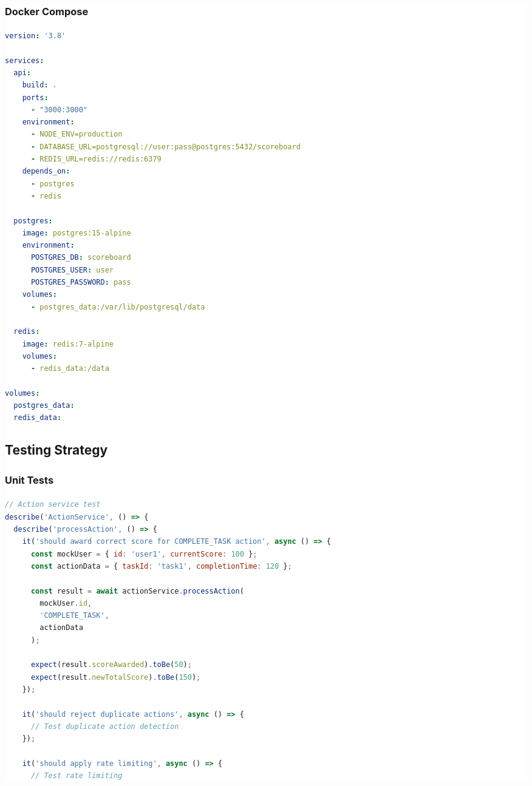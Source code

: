 ### Docker Compose
```yaml
version: '3.8'

services:
  api:
    build: .
    ports:
      - "3000:3000"
    environment:
      - NODE_ENV=production
      - DATABASE_URL=postgresql://user:pass@postgres:5432/scoreboard
      - REDIS_URL=redis://redis:6379
    depends_on:
      - postgres
      - redis
    
  postgres:
    image: postgres:15-alpine
    environment:
      POSTGRES_DB: scoreboard
      POSTGRES_USER: user
      POSTGRES_PASSWORD: pass
    volumes:
      - postgres_data:/var/lib/postgresql/data
    
  redis:
    image: redis:7-alpine
    volumes:
      - redis_data:/data

volumes:
  postgres_data:
  redis_data:
```

## Testing Strategy

### Unit Tests
```javascript
// Action service test
describe('ActionService', () => {
  describe('processAction', () => {
    it('should award correct score for COMPLETE_TASK action', async () => {
      const mockUser = { id: 'user1', currentScore: 100 };
      const actionData = { taskId: 'task1', completionTime: 120 };
      
      const result = await actionService.processAction(
        mockUser.id, 
        'COMPLETE_TASK', 
        actionData
      );
      
      expect(result.scoreAwarded).toBe(50);
      expect(result.newTotalScore).toBe(150);
    });
    
    it('should reject duplicate actions', async () => {
      // Test duplicate action detection
    });
    
    it('should apply rate limiting', async () => {
      // Test rate limiting
```